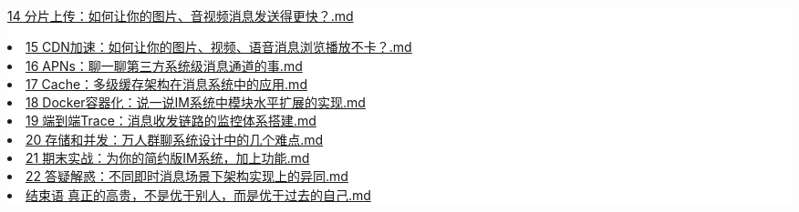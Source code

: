 <a class="menu-item" href="/%e4%b8%93%e6%a0%8f/%e5%8d%b3%e6%97%b6%e6%b6%88%e6%81%af%e6%8a%80%e6%9c%af%e5%89%96%e6%9e%90%e4%b8%8e%e5%ae%9e%e6%88%98/14%20%e5%88%86%e7%89%87%e4%b8%8a%e4%bc%a0%ef%bc%9a%e5%a6%82%e4%bd%95%e8%ae%a9%e4%bd%a0%e7%9a%84%e5%9b%be%e7%89%87%e3%80%81%e9%9f%b3%e8%a7%86%e9%a2%91%e6%b6%88%e6%81%af%e5%8f%91%e9%80%81%e5%be%97%e6%9b%b4%e5%bf%ab%ef%bc%9f.md" id="14 分片上传：如何让你的图片、音视频消息发送得更快？.md">14 分片上传：如何让你的图片、音视频消息发送得更快？.md</a>
</li>
<li>
<a class="menu-item" href="/%e4%b8%93%e6%a0%8f/%e5%8d%b3%e6%97%b6%e6%b6%88%e6%81%af%e6%8a%80%e6%9c%af%e5%89%96%e6%9e%90%e4%b8%8e%e5%ae%9e%e6%88%98/15%20CDN%e5%8a%a0%e9%80%9f%ef%bc%9a%e5%a6%82%e4%bd%95%e8%ae%a9%e4%bd%a0%e7%9a%84%e5%9b%be%e7%89%87%e3%80%81%e8%a7%86%e9%a2%91%e3%80%81%e8%af%ad%e9%9f%b3%e6%b6%88%e6%81%af%e6%b5%8f%e8%a7%88%e6%92%ad%e6%94%be%e4%b8%8d%e5%8d%a1%ef%bc%9f.md" id="15 CDN加速：如何让你的图片、视频、语音消息浏览播放不卡？.md">15 CDN加速：如何让你的图片、视频、语音消息浏览播放不卡？.md</a>
</li>
<li>
<a class="menu-item" href="/%e4%b8%93%e6%a0%8f/%e5%8d%b3%e6%97%b6%e6%b6%88%e6%81%af%e6%8a%80%e6%9c%af%e5%89%96%e6%9e%90%e4%b8%8e%e5%ae%9e%e6%88%98/16%20APNs%ef%bc%9a%e8%81%8a%e4%b8%80%e8%81%8a%e7%ac%ac%e4%b8%89%e6%96%b9%e7%b3%bb%e7%bb%9f%e7%ba%a7%e6%b6%88%e6%81%af%e9%80%9a%e9%81%93%e7%9a%84%e4%ba%8b.md" id="16 APNs：聊一聊第三方系统级消息通道的事.md">16 APNs：聊一聊第三方系统级消息通道的事.md</a>
</li>
<li>
<a class="menu-item" href="/%e4%b8%93%e6%a0%8f/%e5%8d%b3%e6%97%b6%e6%b6%88%e6%81%af%e6%8a%80%e6%9c%af%e5%89%96%e6%9e%90%e4%b8%8e%e5%ae%9e%e6%88%98/17%20Cache%ef%bc%9a%e5%a4%9a%e7%ba%a7%e7%bc%93%e5%ad%98%e6%9e%b6%e6%9e%84%e5%9c%a8%e6%b6%88%e6%81%af%e7%b3%bb%e7%bb%9f%e4%b8%ad%e7%9a%84%e5%ba%94%e7%94%a8.md" id="17 Cache：多级缓存架构在消息系统中的应用.md">17 Cache：多级缓存架构在消息系统中的应用.md</a>
</li>
<li>
<a class="menu-item" href="/%e4%b8%93%e6%a0%8f/%e5%8d%b3%e6%97%b6%e6%b6%88%e6%81%af%e6%8a%80%e6%9c%af%e5%89%96%e6%9e%90%e4%b8%8e%e5%ae%9e%e6%88%98/18%20Docker%e5%ae%b9%e5%99%a8%e5%8c%96%ef%bc%9a%e8%af%b4%e4%b8%80%e8%af%b4IM%e7%b3%bb%e7%bb%9f%e4%b8%ad%e6%a8%a1%e5%9d%97%e6%b0%b4%e5%b9%b3%e6%89%a9%e5%b1%95%e7%9a%84%e5%ae%9e%e7%8e%b0.md" id="18 Docker容器化：说一说IM系统中模块水平扩展的实现.md">18 Docker容器化：说一说IM系统中模块水平扩展的实现.md</a>
</li>
<li>
<a class="menu-item" href="/%e4%b8%93%e6%a0%8f/%e5%8d%b3%e6%97%b6%e6%b6%88%e6%81%af%e6%8a%80%e6%9c%af%e5%89%96%e6%9e%90%e4%b8%8e%e5%ae%9e%e6%88%98/19%20%e7%ab%af%e5%88%b0%e7%ab%afTrace%ef%bc%9a%e6%b6%88%e6%81%af%e6%94%b6%e5%8f%91%e9%93%be%e8%b7%af%e7%9a%84%e7%9b%91%e6%8e%a7%e4%bd%93%e7%b3%bb%e6%90%ad%e5%bb%ba.md" id="19 端到端Trace：消息收发链路的监控体系搭建.md">19 端到端Trace：消息收发链路的监控体系搭建.md</a>
</li>
<li>
<a class="menu-item" href="/%e4%b8%93%e6%a0%8f/%e5%8d%b3%e6%97%b6%e6%b6%88%e6%81%af%e6%8a%80%e6%9c%af%e5%89%96%e6%9e%90%e4%b8%8e%e5%ae%9e%e6%88%98/20%20%e5%ad%98%e5%82%a8%e5%92%8c%e5%b9%b6%e5%8f%91%ef%bc%9a%e4%b8%87%e4%ba%ba%e7%be%a4%e8%81%8a%e7%b3%bb%e7%bb%9f%e8%ae%be%e8%ae%a1%e4%b8%ad%e7%9a%84%e5%87%a0%e4%b8%aa%e9%9a%be%e7%82%b9.md" id="20 存储和并发：万人群聊系统设计中的几个难点.md">20 存储和并发：万人群聊系统设计中的几个难点.md</a>
</li>
<li>
<a class="menu-item" href="/%e4%b8%93%e6%a0%8f/%e5%8d%b3%e6%97%b6%e6%b6%88%e6%81%af%e6%8a%80%e6%9c%af%e5%89%96%e6%9e%90%e4%b8%8e%e5%ae%9e%e6%88%98/21%20%e6%9c%9f%e6%9c%ab%e5%ae%9e%e6%88%98%ef%bc%9a%e4%b8%ba%e4%bd%a0%e7%9a%84%e7%ae%80%e7%ba%a6%e7%89%88IM%e7%b3%bb%e7%bb%9f%ef%bc%8c%e5%8a%a0%e4%b8%8a%e5%8a%9f%e8%83%bd.md" id="21 期末实战：为你的简约版IM系统，加上功能.md">21 期末实战：为你的简约版IM系统，加上功能.md</a>
</li>
<li>
<a class="menu-item" href="/%e4%b8%93%e6%a0%8f/%e5%8d%b3%e6%97%b6%e6%b6%88%e6%81%af%e6%8a%80%e6%9c%af%e5%89%96%e6%9e%90%e4%b8%8e%e5%ae%9e%e6%88%98/22%20%e7%ad%94%e7%96%91%e8%a7%a3%e6%83%91%ef%bc%9a%e4%b8%8d%e5%90%8c%e5%8d%b3%e6%97%b6%e6%b6%88%e6%81%af%e5%9c%ba%e6%99%af%e4%b8%8b%e6%9e%b6%e6%9e%84%e5%ae%9e%e7%8e%b0%e4%b8%8a%e7%9a%84%e5%bc%82%e5%90%8c.md" id="22 答疑解惑：不同即时消息场景下架构实现上的异同.md">22 答疑解惑：不同即时消息场景下架构实现上的异同.md</a>
</li>
<li>
<a class="menu-item" href="/%e4%b8%93%e6%a0%8f/%e5%8d%b3%e6%97%b6%e6%b6%88%e6%81%af%e6%8a%80%e6%9c%af%e5%89%96%e6%9e%90%e4%b8%8e%e5%ae%9e%e6%88%98/%e7%bb%93%e6%9d%9f%e8%af%ad%20%e7%9c%9f%e6%ad%a3%e7%9a%84%e9%ab%98%e8%b4%b5%ef%bc%8c%e4%b8%8d%e6%98%af%e4%bc%98%e4%ba%8e%e5%88%ab%e4%ba%ba%ef%bc%8c%e8%80%8c%e6%98%af%e4%bc%98%e4%ba%8e%e8%bf%87%e5%8e%bb%e7%9a%84%e8%87%aa%e5%b7%b1.md" id="结束语 真正的高贵，不是优于别人，而是优于过去的自己.md">结束语 真正的高贵，不是优于别人，而是优于过去的自己.md</a>
</li>